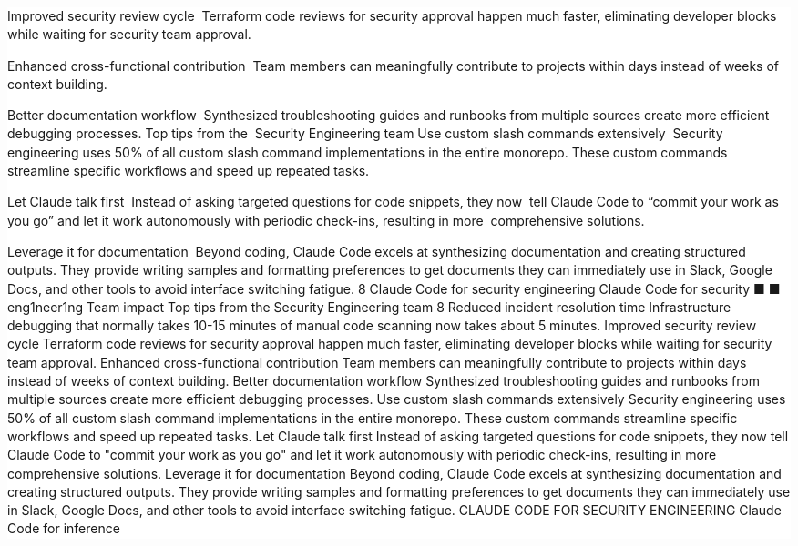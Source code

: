 Improved security review cycle 
Terraform code reviews for security approval happen much faster,
eliminating developer blocks while waiting for security team approval.

Enhanced cross-functional contribution 
Team members can meaningfully contribute to projects within days
instead of weeks of context building.

Better documentation workflow 
Synthesized troubleshooting guides and runbooks from multiple sources
create more efficient debugging processes.
Top tips from the 
Security Engineering
team
Use custom slash commands extensively 
Security engineering uses 50% of all custom slash command
implementations in the entire monorepo. These custom commands
streamline specific workflows and speed up repeated tasks.

Let Claude talk first 
Instead of asking targeted questions for code snippets, they now 
tell Claude Code to “commit your work as you go” and let it work
autonomously with periodic check-ins, resulting in more 
comprehensive solutions.

Leverage it for documentation 
Beyond coding, Claude Code excels at synthesizing documentation and
creating structured outputs. They provide writing samples and formatting
preferences to get documents they can immediately use in Slack, Google
Docs, and other tools to avoid interface switching fatigue.
8 Claude Code for security engineering
Claude Code for security ■ ■ eng1neer1ng
Team impact
Top tips from the
Security Engineering
team
8
Reduced incident resolution time
Infrastructure debugging that normally takes 10-15 minutes of manual
code scanning now takes about 5 minutes.
Improved security review cycle
Terraform code reviews for security approval happen much faster,
eliminating developer blocks while waiting for security team approval.
Enhanced cross-functional contribution
Team members can meaningfully contribute to projects within days
instead of weeks of context building.
Better documentation workflow
Synthesized troubleshooting guides and runbooks from multiple sources
create more efficient debugging processes.
Use custom slash commands extensively
Security engineering uses 50% of all custom slash command
implementations in the entire monorepo. These custom commands
streamline specific workflows and speed up repeated tasks.
Let Claude talk first
Instead of asking targeted questions for code snippets, they now
tell Claude Code to "commit your work as you go" and let it work
autonomously with periodic check-ins, resulting in more
comprehensive solutions.
Leverage it for documentation
Beyond coding, Claude Code excels at synthesizing documentation and
creating structured outputs. They provide writing samples and formatting
preferences to get documents they can immediately use in Slack, Google
Docs, and other tools to avoid interface switching fatigue.
CLAUDE CODE FOR SECURITY ENGINEERING 
Claude Code for inference